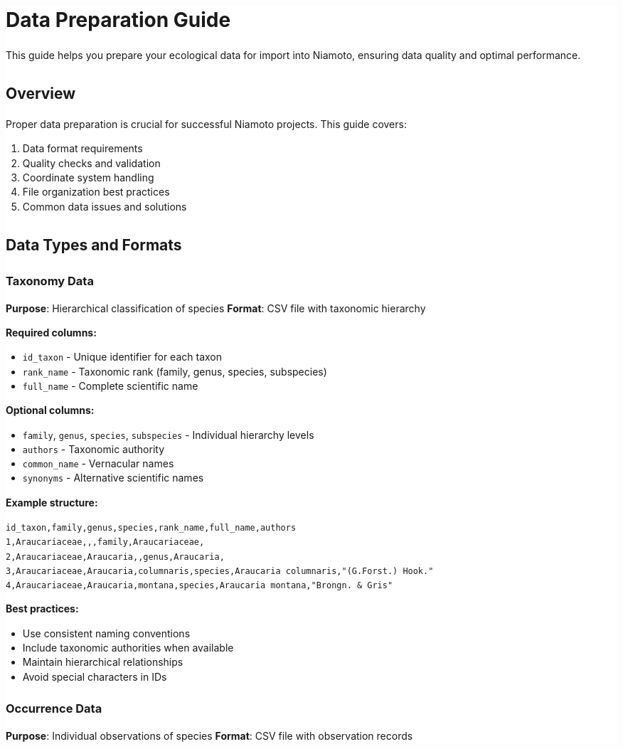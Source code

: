 # Data Preparation Guide

This guide helps you prepare your ecological data for import into Niamoto, ensuring data quality and optimal performance.

## Overview

Proper data preparation is crucial for successful Niamoto projects. This guide covers:

1. Data format requirements
2. Quality checks and validation
3. Coordinate system handling
4. File organization best practices
5. Common data issues and solutions

## Data Types and Formats

### Taxonomy Data

**Purpose**: Hierarchical classification of species
**Format**: CSV file with taxonomic hierarchy

**Required columns:**
- `id_taxon` - Unique identifier for each taxon
- `rank_name` - Taxonomic rank (family, genus, species, subspecies)
- `full_name` - Complete scientific name

**Optional columns:**
- `family`, `genus`, `species`, `subspecies` - Individual hierarchy levels
- `authors` - Taxonomic authority
- `common_name` - Vernacular names
- `synonyms` - Alternative scientific names

**Example structure:**
```csv
id_taxon,family,genus,species,rank_name,full_name,authors
1,Araucariaceae,,,family,Araucariaceae,
2,Araucariaceae,Araucaria,,genus,Araucaria,
3,Araucariaceae,Araucaria,columnaris,species,Araucaria columnaris,"(G.Forst.) Hook."
4,Araucariaceae,Araucaria,montana,species,Araucaria montana,"Brongn. & Gris"
```

**Best practices:**
- Use consistent naming conventions
- Include taxonomic authorities when available
- Maintain hierarchical relationships
- Avoid special characters in IDs

### Occurrence Data

**Purpose**: Individual observations of species
**Format**: CSV file with observation records
